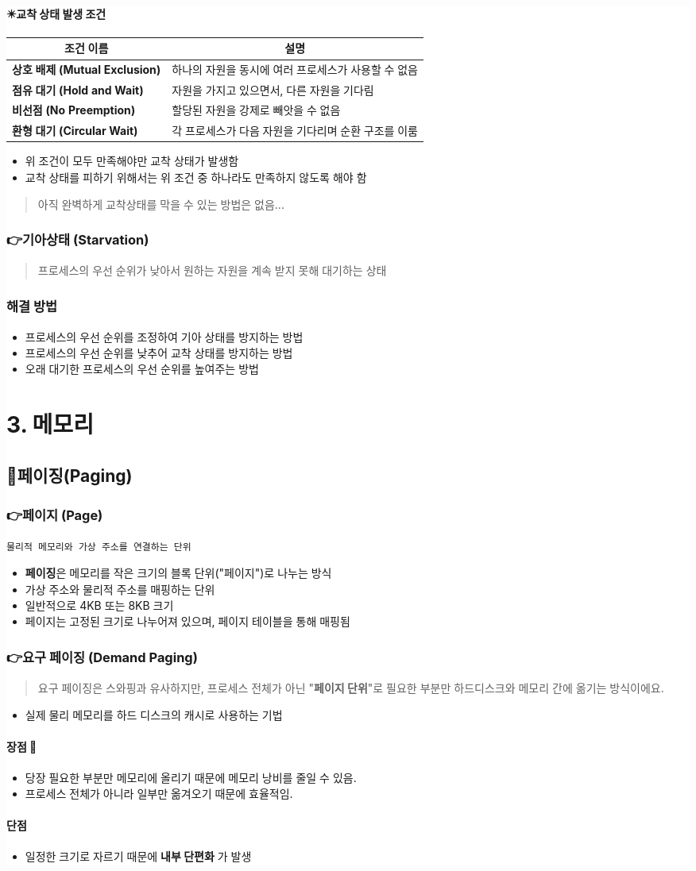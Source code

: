 
#### ✴️교착 상태 발생 조건

| 조건 이름        | 설명 |
|------------------|------|
| **상호 배제 (Mutual Exclusion)** | 하나의 자원을 동시에 여러 프로세스가 사용할 수 없음 |
| **점유 대기 (Hold and Wait)** | 자원을 가지고 있으면서, 다른 자원을 기다림 |
| **비선점 (No Preemption)** | 할당된 자원을 강제로 빼앗을 수 없음 |
| **환형 대기 (Circular Wait)** | 각 프로세스가 다음 자원을 기다리며 순환 구조를 이룸 |

- 위 조건이 모두 만족해야만 교착 상태가 발생함
- 교착 상태를 피하기 위해서는 위 조건 중 하나라도 만족하지 않도록 해야 함


> 아직 완벽하게 교착상태를 막을 수 있는 방법은 없음...


### 👉기아상태 (Starvation)
> 프로세스의 우선 순위가 낮아서 원하는 자원을 계속 받지 못해 대기하는 상태


### 해결 방법
- 프로세스의 우선 순위를 조정하여 기아 상태를 방지하는 방법
- 프로세스의 우선 순위를 낮추어 교착 상태를 방지하는 방법
- 오래 대기한 프로세스의 우선 순위를 높여주는 방법


# 3. 메모리

## 📌페이징(Paging)
### 👉페이지 (Page)
```
물리적 메모리와 가상 주소를 연결하는 단위
```
- **페이징**은 메모리를 작은 크기의 블록 단위("페이지")로 나누는 방식
- 가상 주소와 물리적 주소를 매핑하는 단위
- 일반적으로 4KB 또는 8KB 크기
- 페이지는 고정된 크기로 나누어져 있으며, 페이지 테이블을 통해 매핑됨

### 👉요구 페이징 (Demand Paging)
>요구 페이징은 스와핑과 유사하지만, 프로세스 전체가 아닌 "**페이지 단위**"로 필요한 부분만 하드디스크와 메모리 간에 옮기는 방식이에요.
- 실제 물리 메모리를 하드 디스크의 캐시로 사용하는 기법
#### 장점 🔵

- 당장 필요한 부분만 메모리에 올리기 때문에 메모리 낭비를 줄일 수 있음.
- 프로세스 전체가 아니라 일부만 옮겨오기 때문에 효율적임.
#### 단점

- 일정한 크기로 자르기 때문에 **내부 단편화** 가 발생
